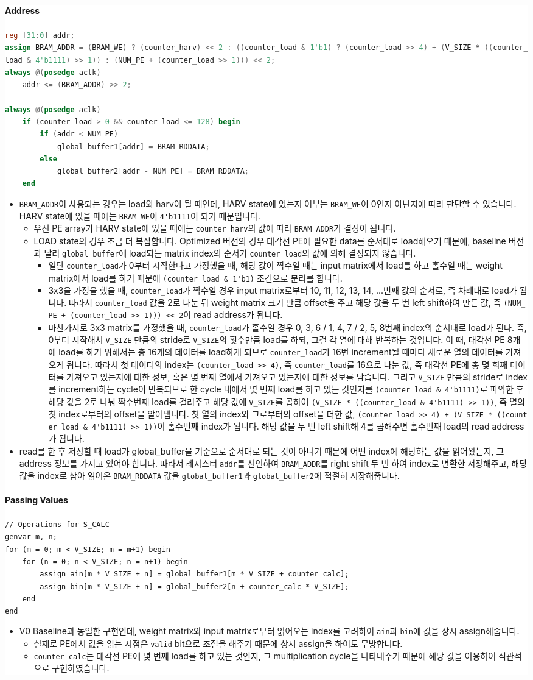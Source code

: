 #### Address
```V     
reg [31:0] addr;
assign BRAM_ADDR = (BRAM_WE) ? (counter_harv) << 2 : ((counter_load & 1'b1) ? (counter_load >> 4) + (V_SIZE * ((counter_load & 4'b1111) >> 1)) : (NUM_PE + (counter_load >> 1))) << 2;
always @(posedge aclk)
    addr <= (BRAM_ADDR) >> 2;

always @(posedge aclk)
    if (counter_load > 0 && counter_load <= 128) begin
        if (addr < NUM_PE) 
            global_buffer1[addr] = BRAM_RDDATA;
        else
            global_buffer2[addr - NUM_PE] = BRAM_RDDATA;
    end
```
- `BRAM_ADDR`이 사용되는 경우는 load와 harv이 될 때인데, HARV state에 있는지 여부는 `BRAM_WE`이 0인지 아닌지에 따라 판단할 수 있습니다. HARV state에 있을 때에는 `BRAM_WE`이 `4'b1111`이 되기 때문입니다.
  - 우선 PE array가 HARV state에 있을 때에는 `counter_harv`의 값에 따라 `BRAM_ADDR`가 결정이 됩니다.
  - LOAD state의 경우 조금 더 복잡합니다. Optimized 버전의 경우 대각선 PE에 필요한 data를 순서대로 load해오기 때문에, baseline 버전과 달리 `global_buffer`에 load되는 matrix index의 순서가 `counter_load`의 값에 의해 결정되지 않습니다.
    - 일단 `counter_load`가 0부터 시작한다고 가정했을 때, 해당 값이 짝수일 때는 input matrix에서 load를 하고 홀수일 때는 weight matrix에서 load를 하기 때문에 `(counter_load & 1'b1)` 조건으로 분리를 합니다.
    - 3x3을 가정을 했을 때, `counter_load`가 짝수일 경우 input matrix로부터 10, 11, 12, 13, 14, ...번째 값의 순서로, 즉 차례대로 load가 됩니다. 따라서 `counter_load` 값을 2로 나눈 뒤 weight matrix 크기 만큼 offset을 주고 해당 값을 두 번 left shift하여 만든 값, 즉 `(NUM_PE + (counter_load >> 1))) << 2`이 read address가 됩니다.
    - 마찬가지로 3x3 matrix를 가정했을 때, `counter_load`가 홀수일 경우 0, 3, 6 / 1, 4, 7 / 2, 5, 8번째 index의 순서대로 load가 된다. 즉, 0부터 시작해서 `V_SIZE` 만큼의 stride로 `V_SIZE`의 횟수만큼 load를 하되, 그걸 각 열에 대해 반복하는 것입니다. 이 때, 대각선 PE 8개에 load를 하기 위해서는 총 16개의 데이터를 load하게 되므로 `counter_load`가 16번 increment될 때마다 새로운 열의 데이터를 가져오게 됩니다. 따라서 첫 데이터의 index는 `(counter_load >> 4)`, 즉 `counter_load`를 16으로 나눈 값, 즉 대각선 PE에 총 몇 회째 데이터를 가져오고 있는지에 대한 정보, 혹은 몇 번째 열에서 가져오고 있는지에 대한 정보를 담습니다. 그리고 `V_SIZE` 만큼의 stride로 index를 increment하는 cycle이 반복되므로 한 cycle 내에서 몇 번째 load를 하고 있는 것인지를 `(counter_load & 4'b1111)`로 파악한 후 해당 값을 2로 나눠 짝수번째 load를 걸러주고 해당 값에 `V_SIZE`를 곱하여 `(V_SIZE * ((counter_load & 4'b1111) >> 1))`, 즉 열의 첫 index로부터의 offset을 알아냅니다. 첫 열의 index와 그로부터의 offset을 더한 값, `(counter_load >> 4) + (V_SIZE * ((counter_load & 4'b1111) >> 1))`이 홀수번째 index가 됩니다. 해당 값을 두 번 left shift해 4를 곱해주면 홀수번째 load의 read address가 됩니다.
- read를 한 후 저장할 때 load가 global_buffer을 기준으로 순서대로 되는 것이 아니기 때문에 어떤 index에 해당하는 값을 읽어왔는지, 그 address 정보를 가지고 있어야 합니다. 따라서 레지스터 `addr`를 선언하여 `BRAM_ADDR`를 right shift 두 번 하여 index로 변환한 저장해주고, 해당 값을 index로 삼아 읽어온 `BRAM_RDDATA` 값을 `global_buffer1`과 `global_buffer2`에 적절히 저장해줍니다.
     
#### Passing Values
```
// Operations for S_CALC
genvar m, n;
for (m = 0; m < V_SIZE; m = m+1) begin
    for (n = 0; n < V_SIZE; n = n+1) begin
        assign ain[m * V_SIZE + n] = global_buffer1[m * V_SIZE + counter_calc];
        assign bin[m * V_SIZE + n] = global_buffer2[n + counter_calc * V_SIZE];
    end
end
```
- V0 Baseline과 동일한 구현인데, weight matrix와 input matrix로부터 읽어오는 index를 고려하여 `ain`과 `bin`에 값을 상시  assign해줍니다. 
  - 실제로 PE에서 값을 읽는 시점은 `valid` bit으로 조절을 해주기 때문에 상시 assign을 하여도 무방합니다.
  - `counter_calc`는 대각선 PE에 몇 번째 load를 하고 있는 것인지, 그 multiplication cycle을 나타내주기 때문에 해당 값을 이용하여 직관적으로 구현하였습니다.
    